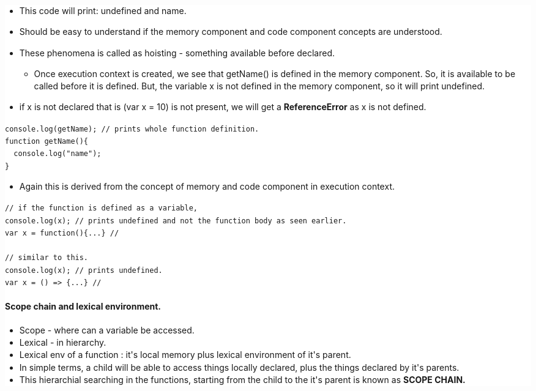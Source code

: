 - This code will print: undefined and name.
- Should be easy to understand if the memory component and code component concepts are understood.
- These phenomena is called as hoisting - something available before declared.

  - Once execution context is created, we see that getName() is defined in the memory component. So, it is available to be called before it is defined. But, the variable x is not defined in the memory component, so it will print undefined.

- if x is not declared that is (var x = 10) is not present, we will get a <b>ReferenceError</b> as x is not defined.

```
console.log(getName); // prints whole function definition.
function getName(){
  console.log("name");
}
```

- Again this is derived from the concept of memory and code component in execution context.

```
// if the function is defined as a variable,
console.log(x); // prints undefined and not the function body as seen earlier.
var x = function(){...} //

// similar to this.
console.log(x); // prints undefined.
var x = () => {...} //
```

#### Scope chain and lexical environment.

- Scope - where can a variable be accessed.
- Lexical - in hierarchy.
- Lexical env of a function : it's local memory plus lexical environment of it's parent.
- In simple terms, a child will be able to access things locally declared, plus the things declared by it's parents.
- This hierarchial searching in the functions, starting from the child to the it's parent is known as <b>SCOPE CHAIN.</b>
